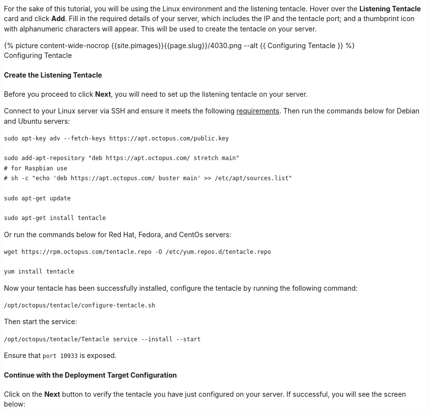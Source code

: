 For the sake of this tutorial, you will be using the Linux environment and the listening tentacle. Hover over the **Listening Tentacle** card and click **Add**. Fill in the required details of your server, which includes the IP and the tentacle port; and a thumbprint icon with alphanumeric characters will appear. This will be used to create the tentacle on your server.

<div class="wide">
{% picture content-wide-nocrop {{site.pimages}}{{page.slug}}/4030.png --alt {{ Configuring Tentacle }} %}
<figcaption>Configuring Tentacle</figcaption>
</div>

#### Create the Listening Tentacle

Before you proceed to click **Next**, you will need to set up the listening tentacle on your server.

Connect to your Linux server via SSH and ensure it meets the following [requirements](https://octopus.com/docs/infrastructure/deployment-targets/linux#requirements). Then run the commands below for Debian and Ubuntu servers:

```
sudo apt-key adv --fetch-keys https://apt.octopus.com/public.key

sudo add-apt-repository "deb https://apt.octopus.com/ stretch main"
# for Raspbian use 
# sh -c "echo 'deb https://apt.octopus.com/ buster main' >> /etc/apt/sources.list"

sudo apt-get update

sudo apt-get install tentacle
```

Or run the commands below for Red Hat, Fedora, and CentOs servers:

```
wget https://rpm.octopus.com/tentacle.repo -O /etc/yum.repos.d/tentacle.repo

yum install tentacle
```

Now your tentacle has been successfully installed, configure the tentacle by running the following command:

```
/opt/octopus/tentacle/configure-tentacle.sh
```

Then start the service:

```
/opt/octopus/tentacle/Tentacle service --install --start
```

Ensure that `port 10933` is exposed.

#### Continue with the **Deployment Target** Configuration

Click on the **Next** button to verify the tentacle you have just configured on your server. If successful, you will see the screen below:
